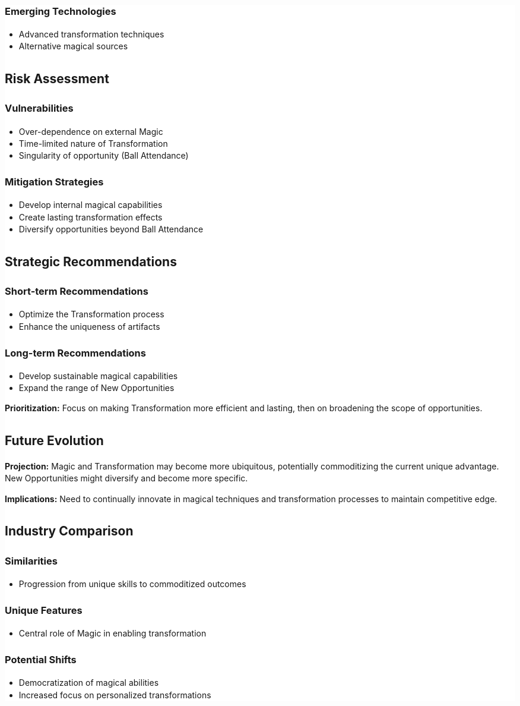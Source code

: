### Emerging Technologies
- Advanced transformation techniques
- Alternative magical sources

## Risk Assessment

### Vulnerabilities
- Over-dependence on external Magic
- Time-limited nature of Transformation
- Singularity of opportunity (Ball Attendance)

### Mitigation Strategies
- Develop internal magical capabilities
- Create lasting transformation effects
- Diversify opportunities beyond Ball Attendance

## Strategic Recommendations

### Short-term Recommendations
- Optimize the Transformation process
- Enhance the uniqueness of artifacts

### Long-term Recommendations
- Develop sustainable magical capabilities
- Expand the range of New Opportunities

**Prioritization:** Focus on making Transformation more efficient and lasting, then on broadening the scope of opportunities.

## Future Evolution

**Projection:** Magic and Transformation may become more ubiquitous, potentially commoditizing the current unique advantage. New Opportunities might diversify and become more specific.

**Implications:** Need to continually innovate in magical techniques and transformation processes to maintain competitive edge.

## Industry Comparison

### Similarities
- Progression from unique skills to commoditized outcomes

### Unique Features
- Central role of Magic in enabling transformation

### Potential Shifts
- Democratization of magical abilities
- Increased focus on personalized transformations
